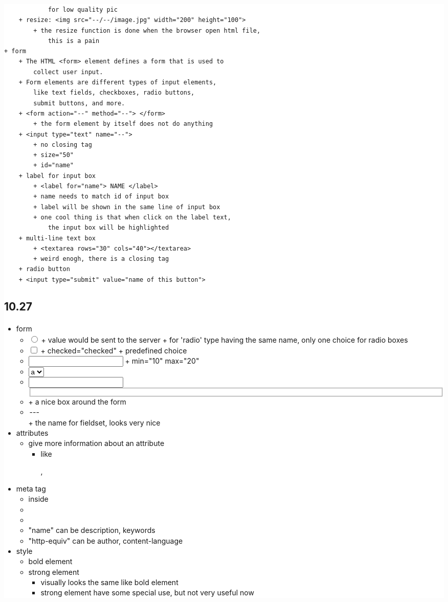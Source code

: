                 for low quality pic
        + resize: <img src="--/--/image.jpg" width="200" height="100">
            + the resize function is done when the browser open html file,
                this is a pain
    + form
        + The HTML <form> element defines a form that is used to 
            collect user input.
        + Form elements are different types of input elements, 
            like text fields, checkboxes, radio buttons, 
            submit buttons, and more.
        + <form action="--" method="--"> </form>
            + the form element by itself does not do anything
        + <input type="text" name="--">
            + no closing tag
            + size="50"
            + id="name"
        + label for input box
            + <label for="name"> NAME </label>
            + name needs to match id of input box
            + label will be shown in the same line of input box
            + one cool thing is that when click on the label text,
                the input box will be highlighted
        + multi-line text box
            + <textarea rows="30" cols="40"></textarea>
            + weird enogh, there is a closing tag
        + radio button
        + <input type="submit" value="name of this button">

10.27
-----
+ form
    + <input type="radio" name="name" value="">
        + value would be sent to the server
        + for 'radio' type having the same name, 
            only one choice for radio boxes 
    + <input type="checkbox" name="">
        + checked="checked"
            + predefined choice
    + <input type="number">
        + min="10" max="20"
    + <select>
        <option value="a"> a </option>
        <option value="b"> b </option>
      </select>
    + <input type="data">
    + <fieldset> </fieldset>
        + a nice box around the form
    + <legend> --- </legend>
        + the name for fieldset, looks very nice
+ attributes
    + give more information about an attribute
        + like <p class="name">, <lable for="name">
+ meta tag
    + inside <head> </head>
    + <meta name="description" content="-----" >
    + <meta http-equiv="author" content="Jonh">
    + "name" can be description, keywords
    + "http-equiv" can be author, content-language
+ style
    + bold element <b> </b>
    + strong element <strong> </strong>
        + visually looks the same like bold element
        + strong element have some special use, but not very useful now